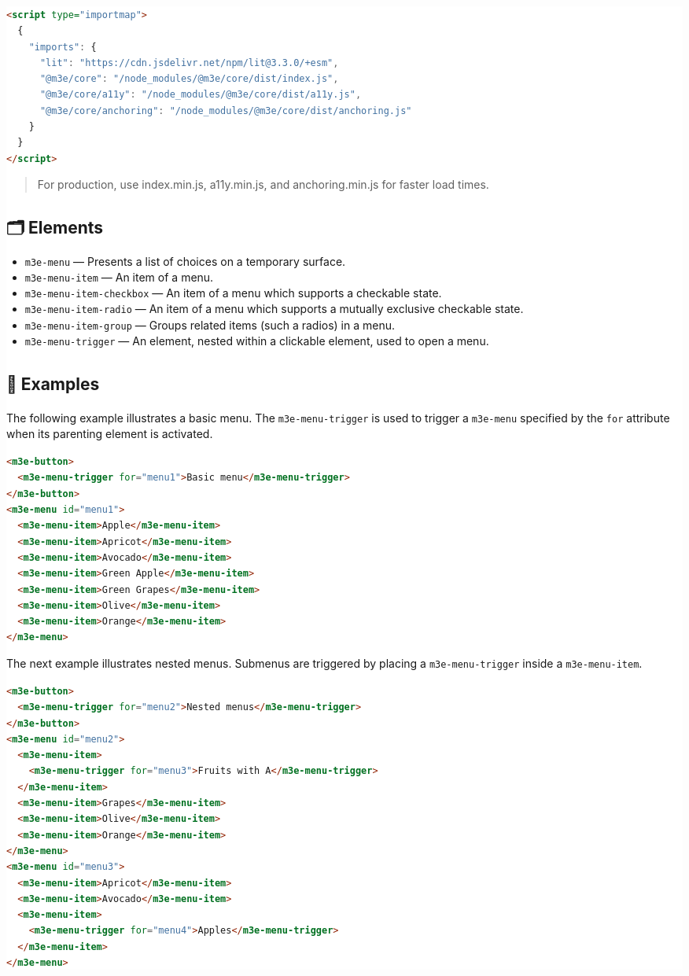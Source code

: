 ```html
<script type="importmap">
  {
    "imports": {
      "lit": "https://cdn.jsdelivr.net/npm/lit@3.3.0/+esm",
      "@m3e/core": "/node_modules/@m3e/core/dist/index.js",
      "@m3e/core/a11y": "/node_modules/@m3e/core/dist/a11y.js",
      "@m3e/core/anchoring": "/node_modules/@m3e/core/dist/anchoring.js"
    }
  }
</script>
```

> For production, use index.min.js, a11y.min.js, and anchoring.min.js for faster load times.

## 🗂️ Elements

- `m3e-menu` — Presents a list of choices on a temporary surface.
- `m3e-menu-item` — An item of a menu.
- `m3e-menu-item-checkbox` — An item of a menu which supports a checkable state.
- `m3e-menu-item-radio` — An item of a menu which supports a mutually exclusive checkable state.
- `m3e-menu-item-group` — Groups related items (such a radios) in a menu.
- `m3e-menu-trigger` — An element, nested within a clickable element, used to open a menu.

## 🧪 Examples

The following example illustrates a basic menu. The `m3e-menu-trigger` is used to trigger a `m3e-menu` specified by the `for` attribute when its parenting element is activated.

```html
<m3e-button>
  <m3e-menu-trigger for="menu1">Basic menu</m3e-menu-trigger>
</m3e-button>
<m3e-menu id="menu1">
  <m3e-menu-item>Apple</m3e-menu-item>
  <m3e-menu-item>Apricot</m3e-menu-item>
  <m3e-menu-item>Avocado</m3e-menu-item>
  <m3e-menu-item>Green Apple</m3e-menu-item>
  <m3e-menu-item>Green Grapes</m3e-menu-item>
  <m3e-menu-item>Olive</m3e-menu-item>
  <m3e-menu-item>Orange</m3e-menu-item>
</m3e-menu>
```

The next example illustrates nested menus. Submenus are triggered by placing a `m3e-menu-trigger` inside a `m3e-menu-item`.

```html
<m3e-button>
  <m3e-menu-trigger for="menu2">Nested menus</m3e-menu-trigger>
</m3e-button>
<m3e-menu id="menu2">
  <m3e-menu-item>
    <m3e-menu-trigger for="menu3">Fruits with A</m3e-menu-trigger>
  </m3e-menu-item>
  <m3e-menu-item>Grapes</m3e-menu-item>
  <m3e-menu-item>Olive</m3e-menu-item>
  <m3e-menu-item>Orange</m3e-menu-item>
</m3e-menu>
<m3e-menu id="menu3">
  <m3e-menu-item>Apricot</m3e-menu-item>
  <m3e-menu-item>Avocado</m3e-menu-item>
  <m3e-menu-item>
    <m3e-menu-trigger for="menu4">Apples</m3e-menu-trigger>
  </m3e-menu-item>
</m3e-menu>
```